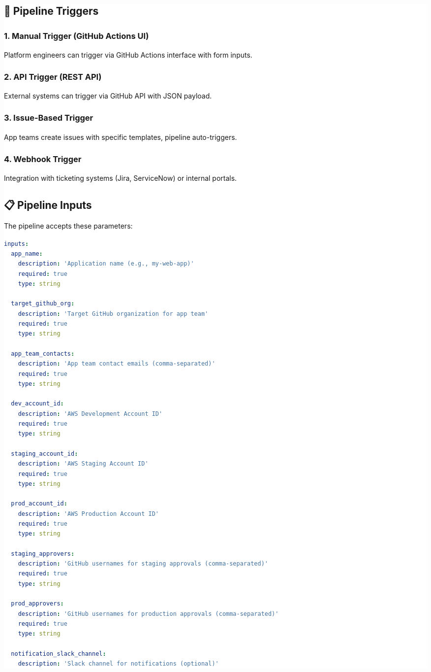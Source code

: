 ## 🚀 Pipeline Triggers

### 1. Manual Trigger (GitHub Actions UI)
Platform engineers can trigger via GitHub Actions interface with form inputs.

### 2. API Trigger (REST API)
External systems can trigger via GitHub API with JSON payload.

### 3. Issue-Based Trigger
App teams create issues with specific templates, pipeline auto-triggers.

### 4. Webhook Trigger
Integration with ticketing systems (Jira, ServiceNow) or internal portals.

## 📋 Pipeline Inputs

The pipeline accepts these parameters:

```yaml
inputs:
  app_name:
    description: 'Application name (e.g., my-web-app)'
    required: true
    type: string
  
  target_github_org:
    description: 'Target GitHub organization for app team'
    required: true
    type: string
  
  app_team_contacts:
    description: 'App team contact emails (comma-separated)'
    required: true
    type: string
  
  dev_account_id:
    description: 'AWS Development Account ID'
    required: true
    type: string
  
  staging_account_id:
    description: 'AWS Staging Account ID'
    required: true
    type: string
  
  prod_account_id:
    description: 'AWS Production Account ID'
    required: true
    type: string
  
  staging_approvers:
    description: 'GitHub usernames for staging approvals (comma-separated)'
    required: true
    type: string
  
  prod_approvers:
    description: 'GitHub usernames for production approvals (comma-separated)'
    required: true
    type: string
  
  notification_slack_channel:
    description: 'Slack channel for notifications (optional)'
```